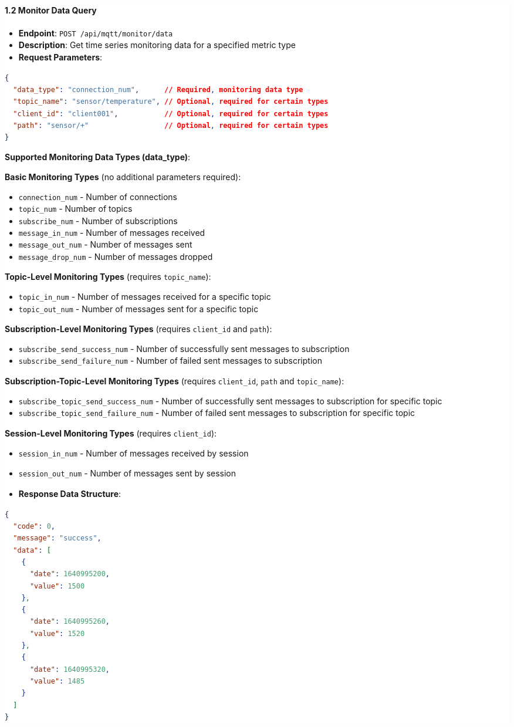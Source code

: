 #### 1.2 Monitor Data Query
- **Endpoint**: `POST /api/mqtt/monitor/data`
- **Description**: Get time series monitoring data for a specified metric type
- **Request Parameters**:
```json
{
  "data_type": "connection_num",      // Required, monitoring data type
  "topic_name": "sensor/temperature", // Optional, required for certain types
  "client_id": "client001",           // Optional, required for certain types
  "path": "sensor/+"                  // Optional, required for certain types
}
```

**Supported Monitoring Data Types (data_type)**:

**Basic Monitoring Types** (no additional parameters required):
- `connection_num` - Number of connections
- `topic_num` - Number of topics
- `subscribe_num` - Number of subscriptions
- `message_in_num` - Number of messages received
- `message_out_num` - Number of messages sent
- `message_drop_num` - Number of messages dropped

**Topic-Level Monitoring Types** (requires `topic_name`):
- `topic_in_num` - Number of messages received for a specific topic
- `topic_out_num` - Number of messages sent for a specific topic

**Subscription-Level Monitoring Types** (requires `client_id` and `path`):
- `subscribe_send_success_num` - Number of successfully sent messages to subscription
- `subscribe_send_failure_num` - Number of failed sent messages to subscription

**Subscription-Topic-Level Monitoring Types** (requires `client_id`, `path` and `topic_name`):
- `subscribe_topic_send_success_num` - Number of successfully sent messages to subscription for specific topic
- `subscribe_topic_send_failure_num` - Number of failed sent messages to subscription for specific topic

**Session-Level Monitoring Types** (requires `client_id`):
- `session_in_num` - Number of messages received by session
- `session_out_num` - Number of messages sent by session

- **Response Data Structure**:
```json
{
  "code": 0,
  "message": "success",
  "data": [
    {
      "date": 1640995200,
      "value": 1500
    },
    {
      "date": 1640995260,
      "value": 1520
    },
    {
      "date": 1640995320,
      "value": 1485
    }
  ]
}
```
